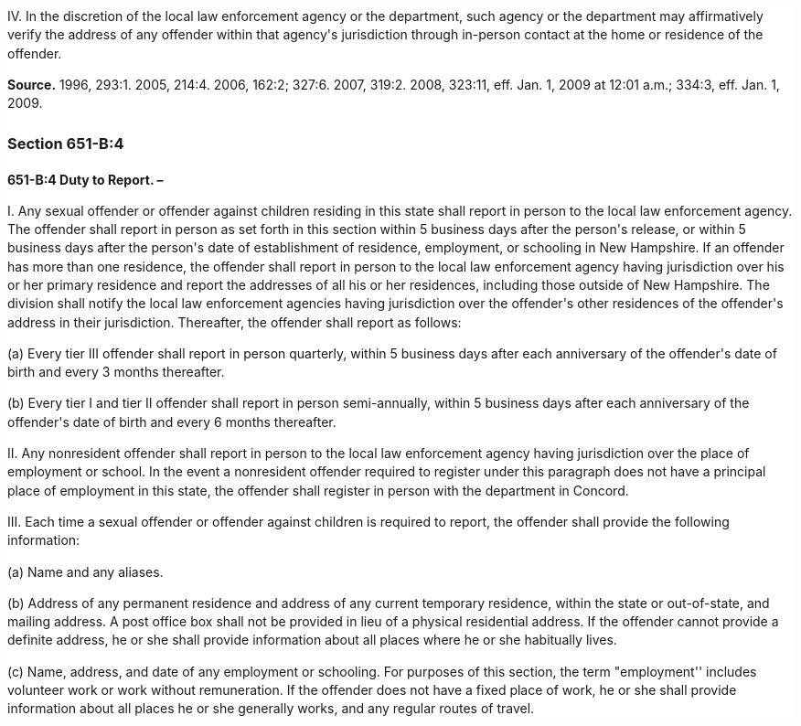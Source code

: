  IV. In the discretion of the local law enforcement agency or the
department, such agency or the department may affirmatively verify the
address of any offender within that agency's jurisdiction through
in-person contact at the home or residence of the offender.

**Source.** 1996, 293:1. 2005, 214:4. 2006, 162:2; 327:6. 2007, 319:2.
2008, 323:11, eff. Jan. 1, 2009 at 12:01 a.m.; 334:3, eff. Jan. 1, 2009.

### Section 651-B:4

 **651-B:4 Duty to Report. –**
                                             
 I. Any sexual offender or offender against children residing in this
state shall report in person to the local law enforcement agency. The
offender shall report in person as set forth in this section within 5
business days after the person's release, or within 5 business days
after the person's date of establishment of residence, employment, or
schooling in New Hampshire. If an offender has more than one residence,
the offender shall report in person to the local law enforcement agency
having jurisdiction over his or her primary residence and report the
addresses of all his or her residences, including those outside of New
Hampshire. The division shall notify the local law enforcement agencies
having jurisdiction over the offender's other residences of the
offender's address in their jurisdiction. Thereafter, the offender shall
report as follows:
                                             
 (a) Every tier III offender shall report in person quarterly,
within 5 business days after each anniversary of the offender's date of
birth and every 3 months thereafter.
                                             
 (b) Every tier I and tier II offender shall report in person
semi-annually, within 5 business days after each anniversary of the
offender's date of birth and every 6 months thereafter.
                                             
 II. Any nonresident offender shall report in person to the local law
enforcement agency having jurisdiction over the place of employment or
school. In the event a nonresident offender required to register under
this paragraph does not have a principal place of employment in this
state, the offender shall register in person with the department in
Concord.
                                             
 III. Each time a sexual offender or offender against children is
required to report, the offender shall provide the following
information:
                                             
 (a) Name and any aliases.
                                             
 (b) Address of any permanent residence and address of any current
temporary residence, within the state or out-of-state, and mailing
address. A post office box shall not be provided in lieu of a physical
residential address. If the offender cannot provide a definite address,
he or she shall provide information about all places where he or she
habitually lives.
                                             
 (c) Name, address, and date of any employment or schooling. For
purposes of this section, the term "employment'' includes volunteer work
or work without remuneration. If the offender does not have a fixed
place of work, he or she shall provide information about all places he
or she generally works, and any regular routes of travel.
                                             